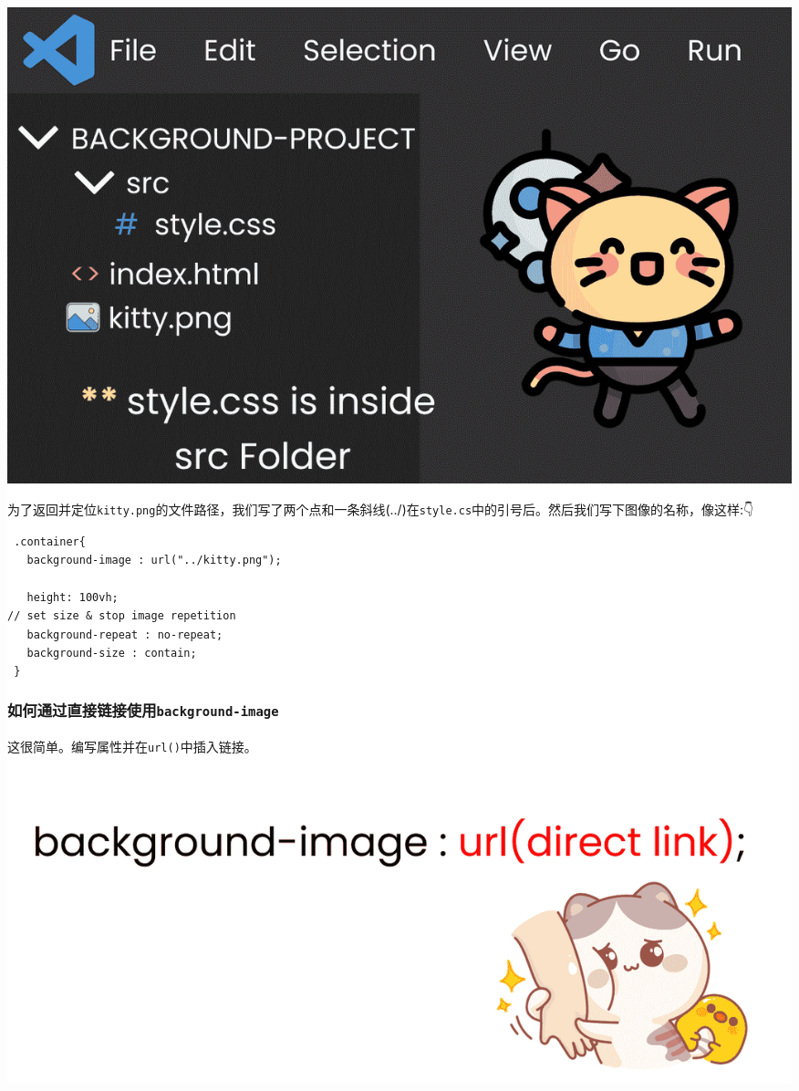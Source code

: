 ![Alt Text](img/af191f65a3183ba40a16fe3416bba4ae.png)

为了返回并定位`kitty.png`的文件路径，我们写了两个点和一条斜线(../)在`style.cs`中的引号后。然后我们写下图像的名称，像这样:👇

```
 .container{
   background-image : url("../kitty.png");

   height: 100vh;
// set size & stop image repetition 
   background-repeat : no-repeat;
   background-size : contain;
 } 
```

### 如何通过直接链接使用`background-image`

这很简单。编写属性并在`url()`中插入链接。

![Alt Text](img/aeac7238a1f1522a4e5090c45ce35989.png)
